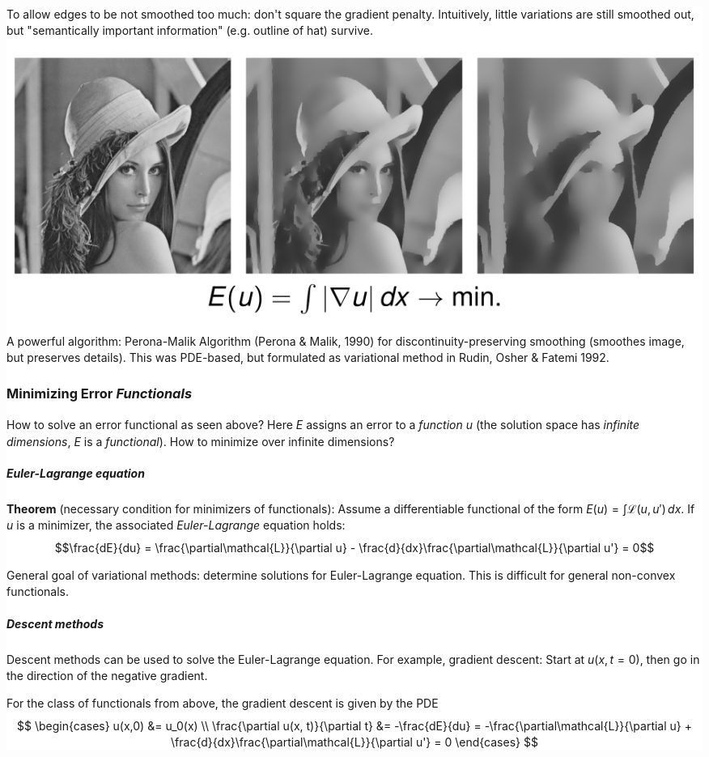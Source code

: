 To allow edges to be not smoothed too much: don't square the gradient penalty. Intuitively, little variations are still smoothed out, but "semantically important information" (e.g. outline of hat) survive.

![lena-smoothed-L1.png](./imgs/lena-smoothed-L1.png)

A powerful algorithm: Perona-Malik Algorithm (Perona & Malik, 1990) for discontinuity-preserving smoothing (smoothes image, but preserves details). This was PDE-based, but formulated as variational method in Rudin, Osher & Fatemi 1992.

### Minimizing Error *Functionals*

How to solve an error functional as seen above? Here $E$ assigns an error to a *function $u$* (the solution space has *infinite dimensions*, $E$ is a *functional*). How to minimize over infinite dimensions?

##### Euler-Lagrange equation

**Theorem** (necessary condition for minimizers of functionals): Assume a differentiable functional of the form $E(u) = \int \mathcal{L}(u, u')\,dx$. If $u$ is a minimizer, the associated *Euler-Lagrange* equation holds:
$$\frac{dE}{du} = \frac{\partial\mathcal{L}}{\partial u} - \frac{d}{dx}\frac{\partial\mathcal{L}}{\partial u'} = 0$$

General goal of variational methods: determine solutions for Euler-Lagrange equation. This is difficult for general non-convex functionals.

##### Descent methods
Descent methods can be used to solve the Euler-Lagrange equation. For example, gradient descent: Start at $u(x, t=0)$, then go in the direction of the negative gradient.

For the class of functionals from above, the gradient descent is given by the PDE
$$
 \begin{cases}
u(x,0) &= u_0(x) \\
 \frac{\partial u(x, t)}{\partial t} &= -\frac{dE}{du} = -\frac{\partial\mathcal{L}}{\partial u} + \frac{d}{dx}\frac{\partial\mathcal{L}}{\partial u'} = 0
 \end{cases}
$$
